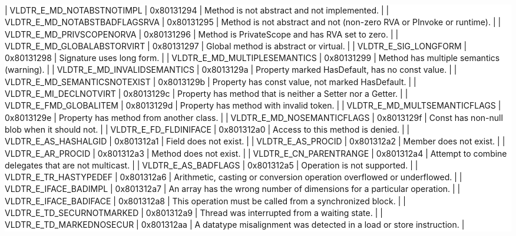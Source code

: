 | VLDTR_E_MD_NOTABSTNOTIMPL                                     | 0x80131294 | Method is not abstract and not implemented.                                                                                                                                        |
| VLDTR_E_MD_NOTABSTBADFLAGSRVA                                 | 0x80131295 | Method is not abstract and not (non-zero RVA or PInvoke or runtime).                                                                                                               |
| VLDTR_E_MD_PRIVSCOPENORVA                                     | 0x80131296 | Method is PrivateScope and has RVA set to zero.                                                                                                                                    |
| VLDTR_E_MD_GLOBALABSTORVIRT                                   | 0x80131297 | Global method is abstract or virtual.                                                                                                                                              |
| VLDTR_E_SIG_LONGFORM                                          | 0x80131298 | Signature uses long form.                                                                                                                                                          |
| VLDTR_E_MD_MULTIPLESEMANTICS                                  | 0x80131299 | Method has multiple semantics (warning).                                                                                                                                           |
| VLDTR_E_MD_INVALIDSEMANTICS                                   | 0x8013129a | Property marked HasDefault, has no const value.                                                                                                                                    |
| VLDTR_E_MD_SEMANTICSNOTEXIST                                  | 0x8013129b | Property has const value, not marked HasDefault.                                                                                                                                   |
| VLDTR_E_MI_DECLNOTVIRT                                        | 0x8013129c | Property has method that is neither a Setter nor a Getter.                                                                                                                         |
| VLDTR_E_FMD_GLOBALITEM                                        | 0x8013129d | Property has method with invalid token.                                                                                                                                            |
| VLDTR_E_MD_MULTSEMANTICFLAGS                                  | 0x8013129e | Property has method from another class.                                                                                                                                            |
| VLDTR_E_MD_NOSEMANTICFLAGS                                    | 0x8013129f | Const has non-null blob when it should not.                                                                                                                                        |
| VLDTR_E_FD_FLDINIFACE                                         | 0x801312a0 | Access to this method is denied.                                                                                                                                                   |
| VLDTR_E_AS_HASHALGID                                          | 0x801312a1 | Field does not exist.                                                                                                                                                              |
| VLDTR_E_AS_PROCID                                             | 0x801312a2 | Member does not exist.                                                                                                                                                             |
| VLDTR_E_AR_PROCID                                             | 0x801312a3 | Method does not exist.                                                                                                                                                             |
| VLDTR_E_CN_PARENTRANGE                                        | 0x801312a4 | Attempt to combine delegates that are not multicast.                                                                                                                               |
| VLDTR_E_AS_BADFLAGS                                           | 0x801312a5 | Operation is not supported.                                                                                                                                                        |
| VLDTR_E_TR_HASTYPEDEF                                         | 0x801312a6 | Arithmetic, casting or conversion operation overflowed or underflowed.                                                                                                             |
| VLDTR_E_IFACE_BADIMPL                                         | 0x801312a7 | An array has the wrong number of dimensions for a particular operation.                                                                                                            |
| VLDTR_E_IFACE_BADIFACE                                        | 0x801312a8 | This operation must be called from a synchronized block.                                                                                                                           |
| VLDTR_E_TD_SECURNOTMARKED                                     | 0x801312a9 | Thread was interrupted from a waiting state.                                                                                                                                       |
| VLDTR_E_TD_MARKEDNOSECUR                                      | 0x801312aa | A datatype misalignment was detected in a load or store instruction.                                                                                                               |